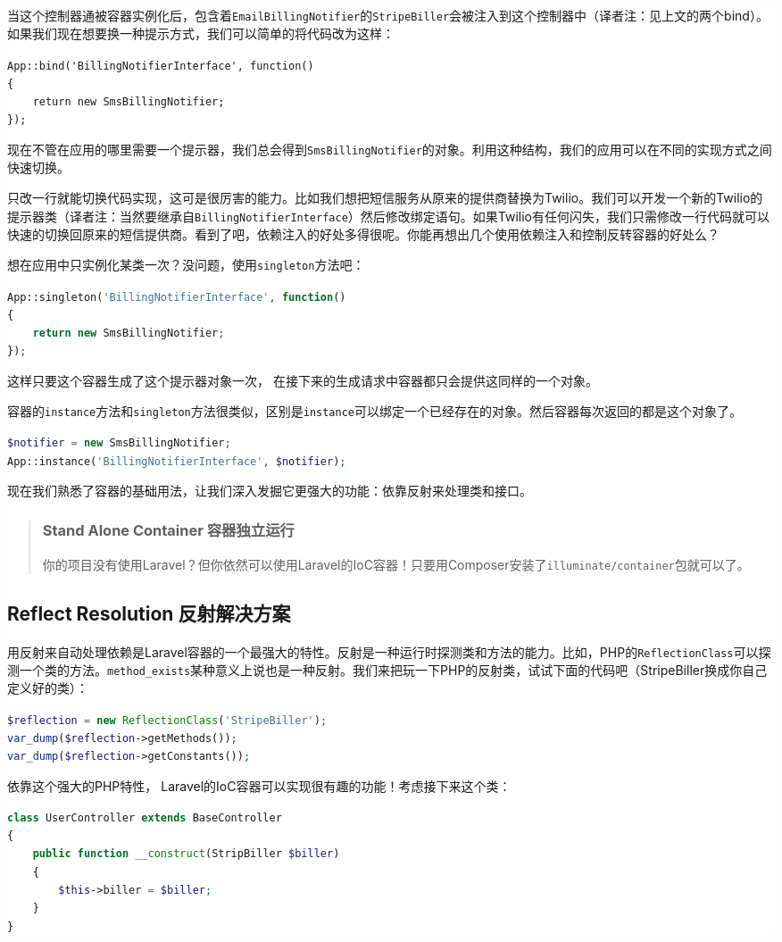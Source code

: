 当这个控制器通被容器实例化后，包含着`EmailBillingNotifier`的`StripeBiller`会被注入到这个控制器中（译者注：见上文的两个bind）。如果我们现在想要换一种提示方式，我们可以简单的将代码改为这样：

```
App::bind('BillingNotifierInterface', function()
{
	return new SmsBillingNotifier;
});
```

现在不管在应用的哪里需要一个提示器，我们总会得到`SmsBillingNotifier`的对象。利用这种结构，我们的应用可以在不同的实现方式之间快速切换。

只改一行就能切换代码实现，这可是很厉害的能力。比如我们想把短信服务从原来的提供商替换为Twilio。我们可以开发一个新的Twilio的提示器类（译者注：当然要继承自`BillingNotifierInterface`）然后修改绑定语句。如果Twilio有任何闪失，我们只需修改一行代码就可以快速的切换回原来的短信提供商。看到了吧，依赖注入的好处多得很呢。你能再想出几个使用依赖注入和控制反转容器的好处么？

想在应用中只实例化某类一次？没问题，使用`singleton`方法吧：

```php
App::singleton('BillingNotifierInterface', function()
{
	return new SmsBillingNotifier;
});
```

这样只要这个容器生成了这个提示器对象一次， 在接下来的生成请求中容器都只会提供这同样的一个对象。

容器的`instance`方法和`singleton`方法很类似，区别是`instance`可以绑定一个已经存在的对象。然后容器每次返回的都是这个对象了。

```php
$notifier = new SmsBillingNotifier;
App::instance('BillingNotifierInterface', $notifier);
```

现在我们熟悉了容器的基础用法，让我们深入发掘它更强大的功能：依靠反射来处理类和接口。

> ### Stand Alone Container 容器独立运行
>
> 你的项目没有使用Laravel？但你依然可以使用Laravel的IoC容器！只要用Composer安装了`illuminate/container`包就可以了。

## Reflect Resolution 反射解决方案

用反射来自动处理依赖是Laravel容器的一个最强大的特性。反射是一种运行时探测类和方法的能力。比如，PHP的`ReflectionClass`可以探测一个类的方法。`method_exists`某种意义上说也是一种反射。我们来把玩一下PHP的反射类，试试下面的代码吧（StripeBiller换成你自己定义好的类）：

```php
$reflection = new ReflectionClass('StripeBiller');
var_dump($reflection->getMethods());
var_dump($reflection->getConstants());
```

依靠这个强大的PHP特性， Laravel的IoC容器可以实现很有趣的功能！考虑接下来这个类：

```php
class UserController extends BaseController
{
	public function __construct(StripBiller $biller)
	{
		$this->biller = $biller;
	}
}
```
